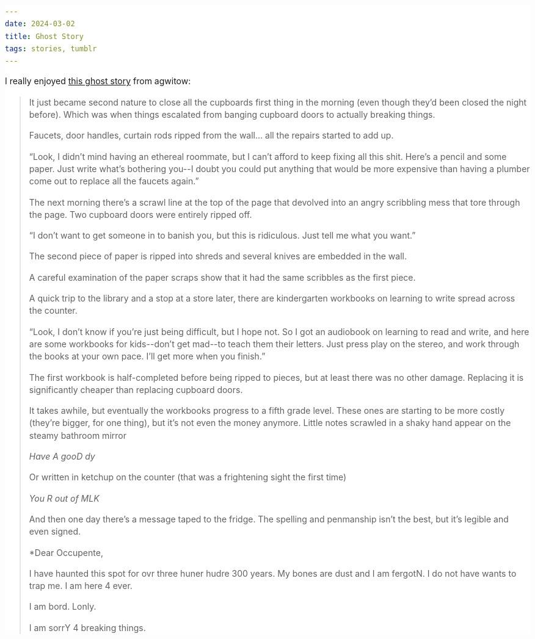 ```yaml
---
date: 2024-03-02
title: Ghost Story
tags: stories, tumblr
---
```


I really enjoyed [this ghost story](https://www.tumblr.com/agwitow/158693148613/just-shower-thoughts-if-a-ghost-can-open) from agwitow:

> It just became second nature to close all the cupboards first thing in the morning (even though they’d been closed the night before). Which was when things escalated from banging cupboard doors to actually breaking things.
> 
> Faucets, door handles, curtain rods ripped from the wall... all the repairs started to add up.
> 
> “Look, I didn’t mind having an ethereal roommate, but I can’t afford to keep fixing all this shit. Here’s a pencil and some paper. Just write what’s bothering you--I doubt you could put anything that would be more expensive than having a plumber come out to replace all the faucets again.”
> 
> The next morning there’s a scrawl line at the top of the page that devolved into an angry scribbling mess that tore through the page. Two cupboard doors were entirely ripped off.
> 
> “I don’t want to get someone in to banish you, but this is ridiculous. Just tell me what you want.”
> 
> The second piece of paper is ripped into shreds and several knives are embedded in the wall.
> 
> A careful examination of the paper scraps show that it had the same scribbles as the first piece.
> 
> A quick trip to the library and a stop at a store later, there are kindergarten workbooks on learning to write spread across the counter.
> 
> “Look, I don’t know if you’re just being difficult, but I hope not. So I got an audiobook on learning to read and write, and here are some workbooks for kids--don’t get mad--to teach them their letters. Just press play on the stereo, and work through the books at your own pace. I’ll get more when you finish.”
> 
> The first workbook is half-completed before being ripped to pieces, but at least there was no other damage. Replacing it is significantly cheaper than replacing cupboard doors.
> 
> It takes awhile, but eventually the workbooks progress to a fifth grade level. These ones are starting to be more costly (they’re bigger, for one thing), but it’s not even the money anymore. Little notes scrawled in a shaky hand appear on the steamy bathroom mirror
> 
> *Have A gooD dy*
> 
> Or written in ketchup on the counter (that was a frightening sight the first time)
> 
> *You R out of MLK*
> 
> And then one day there’s a message taped to the fridge. The spelling and penmanship isn’t the best, but it’s legible and even signed.
> 
> *Dear Occupente,
> 
> I have haunted this spot for ovr three huner hudre 300 years. My bones are dust and I am fergotN. I do not have wants to trap me. I am here 4 ever.
> 
> I am bord. Lonly.
> 
> I am sorrY 4 breaking things.
> 